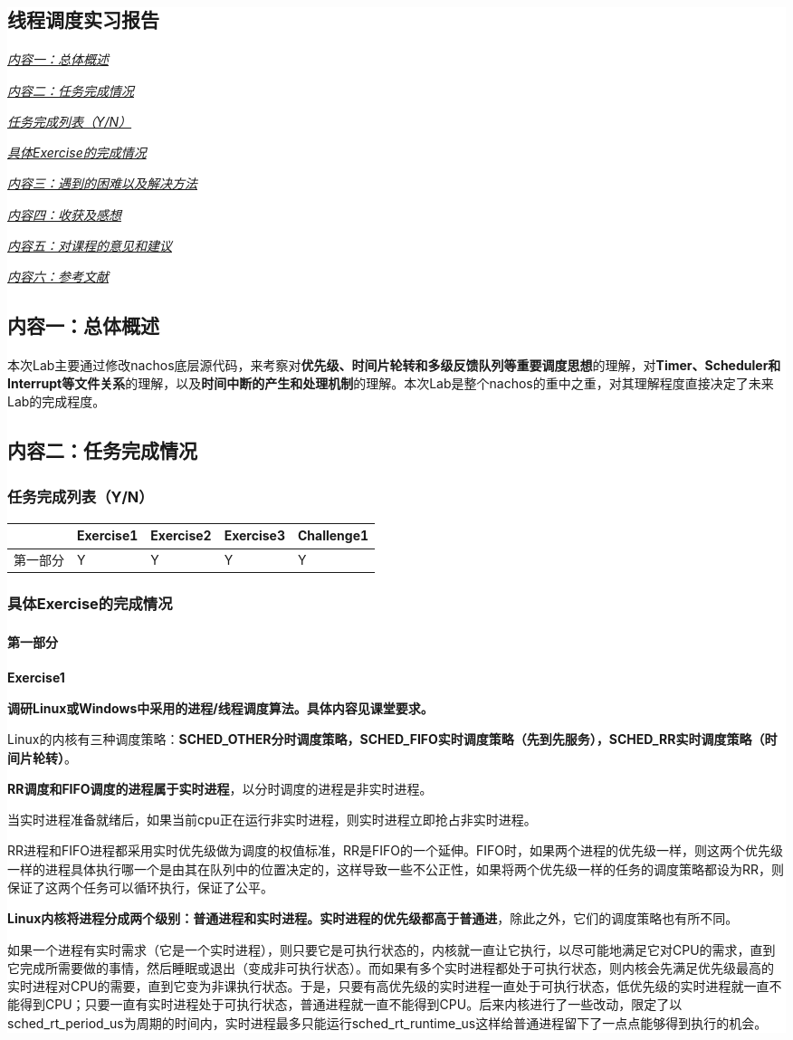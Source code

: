 线程调度实习报告
  ------------------

[*内容一：总体概述* ](#内容一总体概述)

[*内容二：任务完成情况* ](#内容二任务完成情况)

[*任务完成列表（Y/N）* ](#任务完成列表yn)

[*具体Exercise的完成情况* ](#具体exercise的完成情况)

[*内容三：遇到的困难以及解决方法* ](#内容三遇到的困难以及解决方法)

[*内容四：收获及感想* ](#内容四收获及感想)

[*内容五：对课程的意见和建议* ](#内容五对课程的意见和建议)

[*内容六：参考文献* ](#内容六参考文献)

## 内容一：总体概述

本次Lab主要通过修改nachos底层源代码，来考察对**优先级、时间片轮转和多级反馈队列等重要调度思想**的理解，对**Timer、Scheduler和Interrupt等文件关系**的理解，以及**时间中断的产生和处理机制**的理解。本次Lab是整个nachos的重中之重，对其理解程度直接决定了未来Lab的完成程度。

## 内容二：任务完成情况

### 任务完成列表（Y/N）

|          | Exercise1 | Exercise2 | Exercise3 | Challenge1 |
| -------- | --------- | --------- | --------- | ---------- |
| 第一部分 | Y         | Y         | Y         | Y          |



### 具体Exercise的完成情况

#### 第一部分

**Exercise1**

**调研Linux或Windows中采用的进程/线程调度算法。具体内容见课堂要求。**



Linux的内核有三种调度策略：**SCHED\_OTHER分时调度策略，SCHED\_FIFO实时调度策略（先到先服务），SCHED\_RR实时调度策略（时间片轮转）**。

**RR调度和FIFO调度的进程属于实时进程**，以分时调度的进程是非实时进程。

当实时进程准备就绪后，如果当前cpu正在运行非实时进程，则实时进程立即抢占非实时进程。

RR进程和FIFO进程都采用实时优先级做为调度的权值标准，RR是FIFO的一个延伸。FIFO时，如果两个进程的优先级一样，则这两个优先级一样的进程具体执行哪一个是由其在队列中的位置决定的，这样导致一些不公正性，如果将两个优先级一样的任务的调度策略都设为RR，则保证了这两个任务可以循环执行，保证了公平。

**Linux内核将进程分成两个级别：普通进程和实时进程。实时进程的优先级都高于普通进**，除此之外，它们的调度策略也有所不同。

如果一个进程有实时需求（它是一个实时进程），则只要它是可执行状态的，内核就一直让它执行，以尽可能地满足它对CPU的需求，直到它完成所需要做的事情，然后睡眠或退出（变成非可执行状态）。而如果有多个实时进程都处于可执行状态，则内核会先满足优先级最高的实时进程对CPU的需要，直到它变为非课执行状态。于是，只要有高优先级的实时进程一直处于可执行状态，低优先级的实时进程就一直不能得到CPU；只要一直有实时进程处于可执行状态，普通进程就一直不能得到CPU。后来内核进行了一些改动，限定了以sched\_rt\_period\_us为周期的时间内，实时进程最多只能运行sched\_rt\_runtime\_us这样给普通进程留下了一点点能够得到执行的机会。
